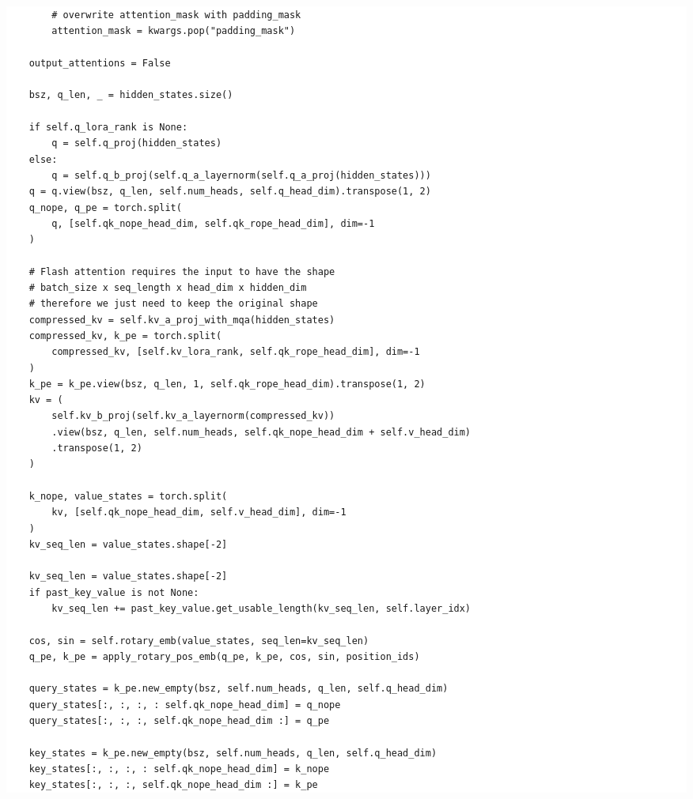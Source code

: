             # overwrite attention_mask with padding_mask
            attention_mask = kwargs.pop("padding_mask")

        output_attentions = False

        bsz, q_len, _ = hidden_states.size()

        if self.q_lora_rank is None:
            q = self.q_proj(hidden_states)
        else:
            q = self.q_b_proj(self.q_a_layernorm(self.q_a_proj(hidden_states)))
        q = q.view(bsz, q_len, self.num_heads, self.q_head_dim).transpose(1, 2)
        q_nope, q_pe = torch.split(
            q, [self.qk_nope_head_dim, self.qk_rope_head_dim], dim=-1
        )

        # Flash attention requires the input to have the shape
        # batch_size x seq_length x head_dim x hidden_dim
        # therefore we just need to keep the original shape
        compressed_kv = self.kv_a_proj_with_mqa(hidden_states)
        compressed_kv, k_pe = torch.split(
            compressed_kv, [self.kv_lora_rank, self.qk_rope_head_dim], dim=-1
        )
        k_pe = k_pe.view(bsz, q_len, 1, self.qk_rope_head_dim).transpose(1, 2)
        kv = (
            self.kv_b_proj(self.kv_a_layernorm(compressed_kv))
            .view(bsz, q_len, self.num_heads, self.qk_nope_head_dim + self.v_head_dim)
            .transpose(1, 2)
        )

        k_nope, value_states = torch.split(
            kv, [self.qk_nope_head_dim, self.v_head_dim], dim=-1
        )
        kv_seq_len = value_states.shape[-2]

        kv_seq_len = value_states.shape[-2]
        if past_key_value is not None:
            kv_seq_len += past_key_value.get_usable_length(kv_seq_len, self.layer_idx)

        cos, sin = self.rotary_emb(value_states, seq_len=kv_seq_len)
        q_pe, k_pe = apply_rotary_pos_emb(q_pe, k_pe, cos, sin, position_ids)

        query_states = k_pe.new_empty(bsz, self.num_heads, q_len, self.q_head_dim)
        query_states[:, :, :, : self.qk_nope_head_dim] = q_nope
        query_states[:, :, :, self.qk_nope_head_dim :] = q_pe

        key_states = k_pe.new_empty(bsz, self.num_heads, q_len, self.q_head_dim)
        key_states[:, :, :, : self.qk_nope_head_dim] = k_nope
        key_states[:, :, :, self.qk_nope_head_dim :] = k_pe
